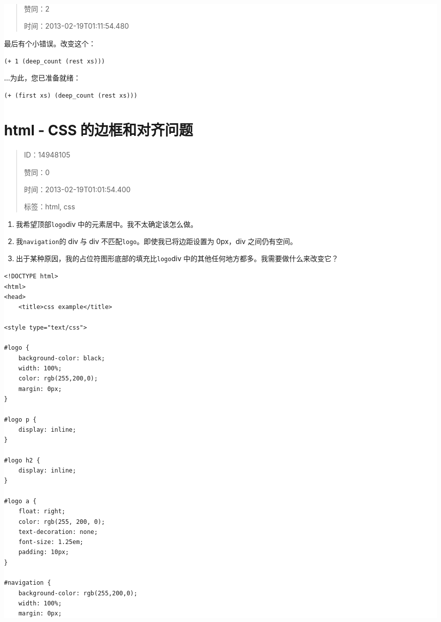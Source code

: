 > 赞同：2
> 
> 时间：2013-02-19T01:11:54.480

最后有个小错误。改变这个：

```
(+ 1 (deep_count (rest xs))) 
```

...为此，您已准备就绪：

```
(+ (first xs) (deep_count (rest xs))) 
```

# html - CSS 的边框和对齐问题

> ID：14948105
> 
> 赞同：0
> 
> 时间：2013-02-19T01:01:54.400
> 
> 标签：html, css

1.  我希望顶部`logo`div 中的元素居中。我不太确定该怎么做。

2.  我`navigation`的 div 与 div 不匹配`logo`。即使我已将边距设置为 0px，div 之间仍有空间。

3.  出于某种原因，我的占位符图形底部的填充比`logo`div 中的其他任何地方都多。我需要做什么来改变它？

```
<!DOCTYPE html>
<html>
<head>
    <title>css example</title>

<style type="text/css">

#logo {
    background-color: black;
    width: 100%;
    color: rgb(255,200,0);
    margin: 0px;
}

#logo p {
    display: inline;
}

#logo h2 {
    display: inline;
}

#logo a {
    float: right;
    color: rgb(255, 200, 0);
    text-decoration: none;
    font-size: 1.25em;
    padding: 10px;
}

#navigation {
    background-color: rgb(255,200,0);
    width: 100%;
    margin: 0px;
```